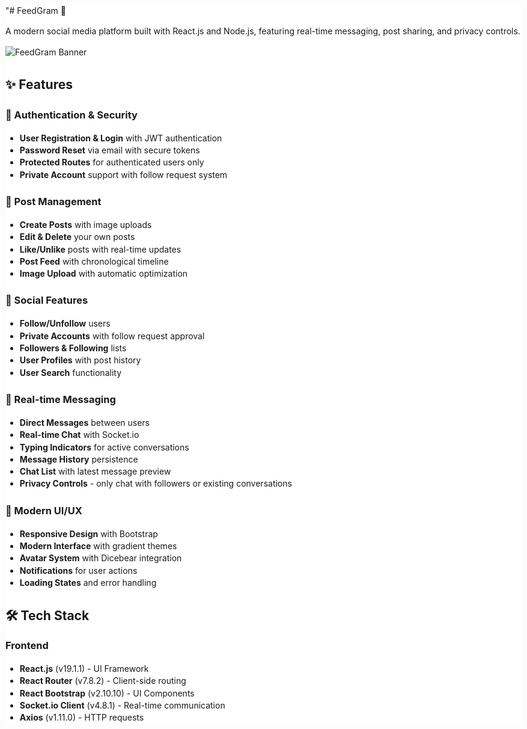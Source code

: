 "# FeedGram 📱

A modern social media platform built with React.js and Node.js, featuring real-time messaging, post sharing, and privacy controls.

![FeedGram Banner](https://via.placeholder.com/800x200/667eea/ffffff?text=FeedGram+-+Social+Media+Platform)

## ✨ Features

### 🔐 Authentication & Security
- **User Registration & Login** with JWT authentication
- **Password Reset** via email with secure tokens
- **Protected Routes** for authenticated users only
- **Private Account** support with follow request system

### 📝 Post Management
- **Create Posts** with image uploads
- **Edit & Delete** your own posts
- **Like/Unlike** posts with real-time updates
- **Post Feed** with chronological timeline
- **Image Upload** with automatic optimization

### 👥 Social Features
- **Follow/Unfollow** users
- **Private Accounts** with follow request approval
- **Followers & Following** lists
- **User Profiles** with post history
- **User Search** functionality

### 💬 Real-time Messaging
- **Direct Messages** between users
- **Real-time Chat** with Socket.io
- **Typing Indicators** for active conversations
- **Message History** persistence
- **Chat List** with latest message preview
- **Privacy Controls** - only chat with followers or existing conversations

### 🎨 Modern UI/UX
- **Responsive Design** with Bootstrap
- **Modern Interface** with gradient themes
- **Avatar System** with Dicebear integration
- **Notifications** for user actions
- **Loading States** and error handling

## 🛠️ Tech Stack

### Frontend
- **React.js** (v19.1.1) - UI Framework
- **React Router** (v7.8.2) - Client-side routing
- **React Bootstrap** (v2.10.10) - UI Components
- **Socket.io Client** (v4.8.1) - Real-time communication
- **Axios** (v1.11.0) - HTTP requests
